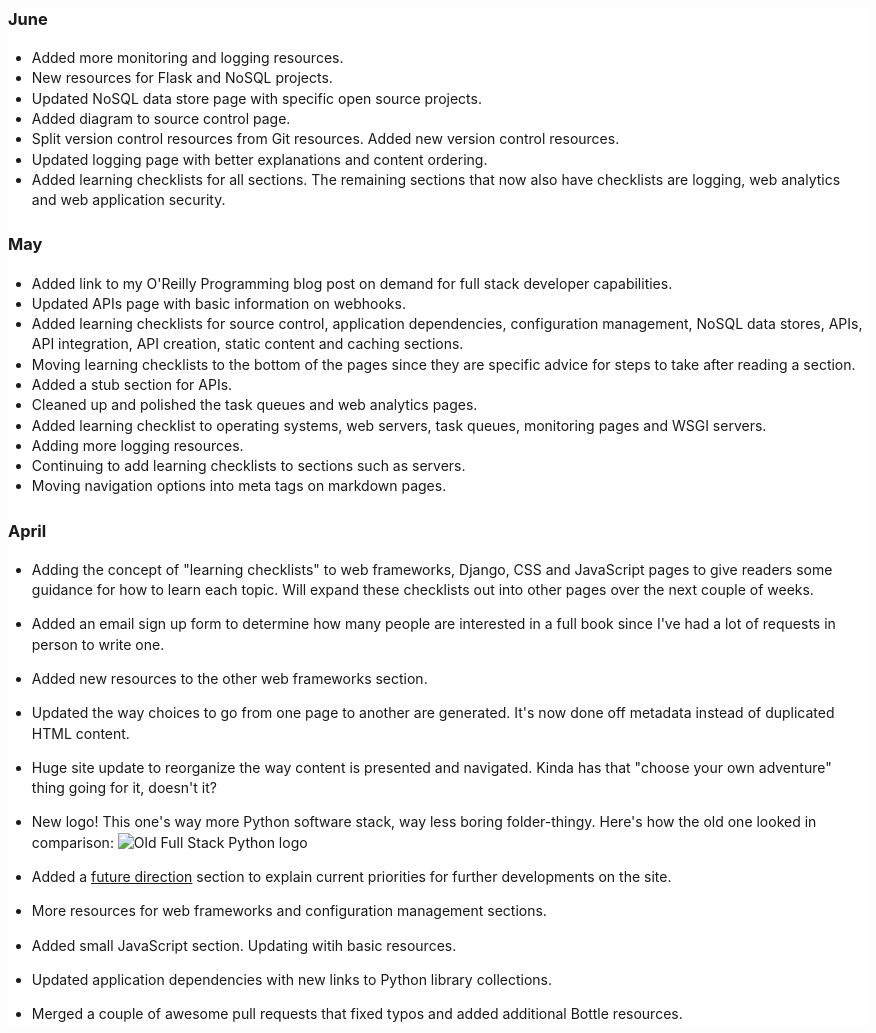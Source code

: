 ### June
* Added more monitoring and logging resources.
* New resources for Flask and NoSQL projects.
* Updated NoSQL data store page with specific open source projects.
* Added diagram to source control page.
* Split version control resources from Git resources. Added new version
  control resources.
* Updated logging page with better explanations and content ordering.
* Added learning checklists for all sections. The remaining sections that now
  also have checklists are logging, web analytics and web application security.

### May
* Added link to my O'Reilly Programming blog post on demand for full stack 
  developer capabilities.
* Updated APIs page with basic information on webhooks.
* Added learning checklists for source control, application dependencies,
  configuration management, NoSQL data stores, APIs, API integration, 
  API creation, static content and caching sections.
* Moving learning checklists to the bottom of the pages since they are 
  specific advice for steps to take after reading a section.
* Added a stub section for APIs.
* Cleaned up and polished the task queues and web analytics pages.
* Added learning checklist to operating systems, web servers, task queues,
  monitoring pages and WSGI servers.
* Adding more logging resources.
* Continuing to add learning checklists to sections such as servers.
* Moving navigation options into meta tags on markdown pages.

### April
* Adding the concept of "learning checklists" to web frameworks, Django, CSS
  and JavaScript pages to give readers some guidance for how to learn each 
  topic. Will expand these checklists out into other pages over the next 
  couple of weeks.
* Added an email sign up form to determine how many people are interested in
  a full book since I've had a lot of requests in person to write one.
* Added new resources to the other web frameworks section.
* Updated the way choices to go from one page to another are generated. It's
  now done off metadata instead of duplicated HTML content.
* Huge site update to reorganize the way content is presented and navigated.
  Kinda has that "choose your own adventure" thing going for it, doesn't it?
* New logo! This one's way more Python software stack, way less boring 
  folder-thingy. Here's how the old one looked in comparison:
  <img src="/img/visuals/old-logo.png" width="100%" alt="Old Full Stack Python logo" class="technical-diagram" />

* Added a [future direction](../future-directions.html) section to explain
  current priorities for further developments on the site.
* More resources for web frameworks and configuration management sections.
* Added small JavaScript section. Updating witih basic resources.
* Updated application dependencies with new links to Python library 
  collections.
* Merged a couple of awesome pull requests that fixed typos and added 
  additional Bottle resources.
